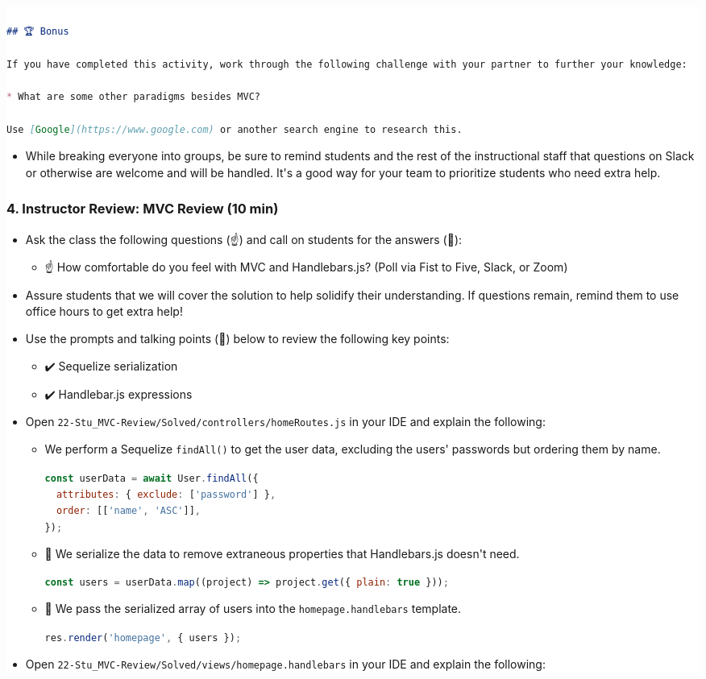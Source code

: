   ```md

  ## 🏆 Bonus

  If you have completed this activity, work through the following challenge with your partner to further your knowledge:

  * What are some other paradigms besides MVC?

  Use [Google](https://www.google.com) or another search engine to research this.
  ```

* While breaking everyone into groups, be sure to remind students and the rest of the instructional staff that questions on Slack or otherwise are welcome and will be handled. It's a good way for your team to prioritize students who need extra help.

### 4. Instructor Review: MVC Review (10 min)  

* Ask the class the following questions (☝️) and call on students for the answers (🙋):

  * ☝️ How comfortable do you feel with MVC and Handlebars.js? (Poll via Fist to Five, Slack, or Zoom)

* Assure students that we will cover the solution to help solidify their understanding. If questions remain, remind them to use office hours to get extra help!

* Use the prompts and talking points (🔑) below to review the following key points:

  * ✔️ Sequelize serialization

  * ✔️ Handlebar.js expressions

* Open `22-Stu_MVC-Review/Solved/controllers/homeRoutes.js` in your IDE and explain the following: 

  * We perform a Sequelize `findAll()` to get the user data, excluding the users' passwords but ordering them by name.

    ```js
    const userData = await User.findAll({
      attributes: { exclude: ['password'] },
      order: [['name', 'ASC']],
    });
    ```

  * 🔑 We serialize the data to remove extraneous properties that Handlebars.js doesn't need.

    ```js
    const users = userData.map((project) => project.get({ plain: true }));
    ```

  * 🔑 We pass the serialized array of users into the `homepage.handlebars` template.

    ```js
    res.render('homepage', { users });
    ```

* Open `22-Stu_MVC-Review/Solved/views/homepage.handlebars` in your IDE and explain the following:
